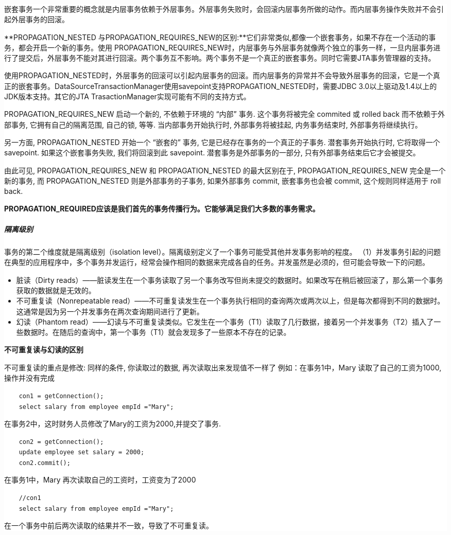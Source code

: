 嵌套事务一个非常重要的概念就是内层事务依赖于外层事务。外层事务失败时，会回滚内层事务所做的动作。而内层事务操作失败并不会引起外层事务的回滚。

**PROPAGATION_NESTED 与PROPAGATION_REQUIRES_NEW的区别:**它们非常类似,都像一个嵌套事务，如果不存在一个活动的事务，都会开启一个新的事务。使用 PROPAGATION_REQUIRES_NEW时，内层事务与外层事务就像两个独立的事务一样，一旦内层事务进行了提交后，外层事务不能对其进行回滚。两个事务互不影响。两个事务不是一个真正的嵌套事务。同时它需要JTA事务管理器的支持。

使用PROPAGATION_NESTED时，外层事务的回滚可以引起内层事务的回滚。而内层事务的异常并不会导致外层事务的回滚，它是一个真正的嵌套事务。DataSourceTransactionManager使用savepoint支持PROPAGATION_NESTED时，需要JDBC 3.0以上驱动及1.4以上的JDK版本支持。其它的JTA TrasactionManager实现可能有不同的支持方式。

PROPAGATION_REQUIRES_NEW 启动一个新的, 不依赖于环境的 “内部” 事务. 这个事务将被完全 commited 或 rolled back 而不依赖于外部事务, 它拥有自己的隔离范围, 自己的锁, 等等. 当内部事务开始执行时, 外部事务将被挂起, 内务事务结束时, 外部事务将继续执行。

另一方面, PROPAGATION_NESTED 开始一个 “嵌套的” 事务, 它是已经存在事务的一个真正的子事务. 潜套事务开始执行时, 它将取得一个 savepoint. 如果这个嵌套事务失败, 我们将回滚到此 savepoint. 潜套事务是外部事务的一部分, 只有外部事务结束后它才会被提交。

由此可见, PROPAGATION_REQUIRES_NEW 和 PROPAGATION_NESTED 的最大区别在于, PROPAGATION_REQUIRES_NEW 完全是一个新的事务, 而 PROPAGATION_NESTED 则是外部事务的子事务, 如果外部事务 commit, 嵌套事务也会被 commit, 这个规则同样适用于 roll back.

**PROPAGATION_REQUIRED应该是我们首先的事务传播行为。它能够满足我们大多数的事务需求。**

##### 隔离级别

事务的第二个维度就是隔离级别（isolation level）。隔离级别定义了一个事务可能受其他并发事务影响的程度。 
（1）并发事务引起的问题 
在典型的应用程序中，多个事务并发运行，经常会操作相同的数据来完成各自的任务。并发虽然是必须的，但可能会导致一下的问题。

- 脏读（Dirty reads）——脏读发生在一个事务读取了另一个事务改写但尚未提交的数据时。如果改写在稍后被回滚了，那么第一个事务获取的数据就是无效的。
- 不可重复读（Nonrepeatable read）——不可重复读发生在一个事务执行相同的查询两次或两次以上，但是每次都得到不同的数据时。这通常是因为另一个并发事务在两次查询期间进行了更新。
- 幻读（Phantom read）——幻读与不可重复读类似。它发生在一个事务（T1）读取了几行数据，接着另一个并发事务（T2）插入了一些数据时。在随后的查询中，第一个事务（T1）就会发现多了一些原本不存在的记录。

**不可重复读与幻读的区别**

不可重复读的重点是修改: 
同样的条件, 你读取过的数据, 再次读取出来发现值不一样了 
例如：在事务1中，Mary 读取了自己的工资为1000,操作并没有完成

```
    con1 = getConnection();  
    select salary from employee empId ="Mary";  
```

在事务2中，这时财务人员修改了Mary的工资为2000,并提交了事务.

```
    con2 = getConnection();  
    update employee set salary = 2000;  
    con2.commit();  
```

在事务1中，Mary 再次读取自己的工资时，工资变为了2000

```
    //con1  
    select salary from employee empId ="Mary"; 
```

在一个事务中前后两次读取的结果并不一致，导致了不可重复读。
